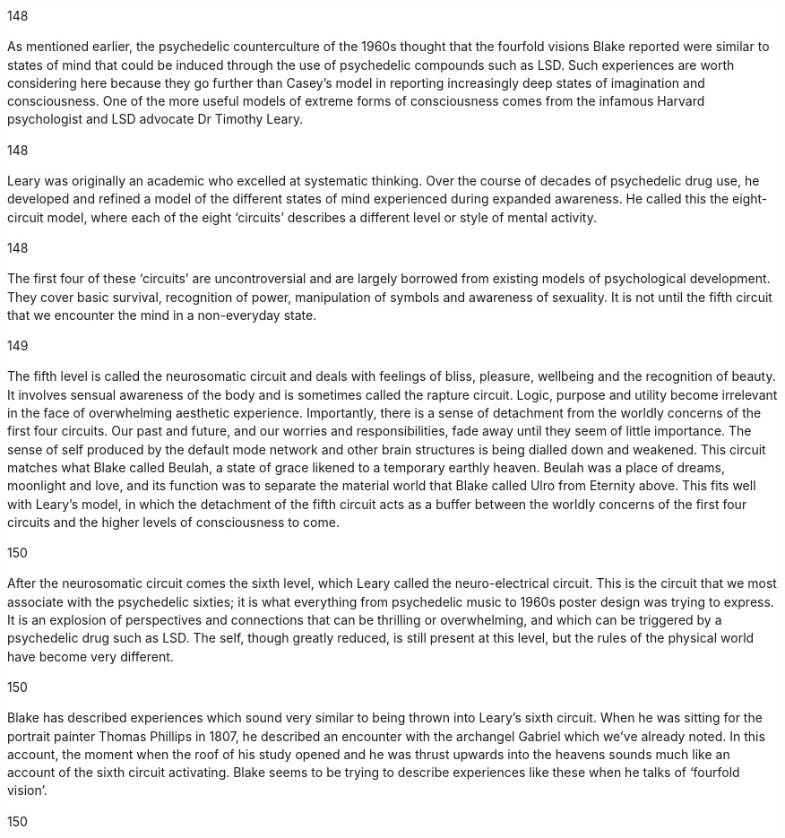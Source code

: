 148

As mentioned earlier, the psychedelic counterculture of the 1960s thought that the fourfold visions Blake reported were similar to states of mind that could be induced through the use of psychedelic compounds such as LSD. Such experiences are worth considering here because they go further than Casey’s model in reporting increasingly deep states of imagination and consciousness. One of the more useful models of extreme forms of consciousness comes from the infamous Harvard psychologist and LSD advocate Dr Timothy Leary.

148

Leary was originally an academic who excelled at systematic thinking. Over the course of decades of psychedelic drug use, he developed and refined a model of the different states of mind experienced during expanded awareness. He called this the eight-circuit model, where each of the eight ‘circuits’ describes a different level or style of mental activity.

148

The first four of these ‘circuits’ are uncontroversial and are largely borrowed from existing models of psychological development. They cover basic survival, recognition of power, manipulation of symbols and awareness of sexuality. It is not until the fifth circuit that we encounter the mind in a non-everyday state.

149

The fifth level is called the neurosomatic circuit and deals with feelings of bliss, pleasure, wellbeing and the recognition of beauty. It involves sensual awareness of the body and is sometimes called the rapture circuit. Logic, purpose and utility become irrelevant in the face of overwhelming aesthetic experience. Importantly, there is a sense of detachment from the worldly concerns of the first four circuits. Our past and future, and our worries and responsibilities, fade away until they seem of little importance. The sense of self produced by the default mode network and other brain structures is being dialled down and weakened. This circuit matches what Blake called Beulah, a state of grace likened to a temporary earthly heaven. Beulah was a place of dreams, moonlight and love, and its function was to separate the material world that Blake called Ulro from Eternity above. This fits well with Leary’s model, in which the detachment of the fifth circuit acts as a buffer between the worldly concerns of the first four circuits and the higher levels of consciousness to come.

150

After the neurosomatic circuit comes the sixth level, which Leary called the neuro-electrical circuit. This is the circuit that we most associate with the psychedelic sixties; it is what everything from psychedelic music to 1960s poster design was trying to express. It is an explosion of perspectives and connections that can be thrilling or overwhelming, and which can be triggered by a psychedelic drug such as LSD. The self, though greatly reduced, is still present at this level, but the rules of the physical world have become very different.

150

Blake has described experiences which sound very similar to being thrown into Leary’s sixth circuit. When he was sitting for the portrait painter Thomas Phillips in 1807, he described an encounter with the archangel Gabriel which we’ve already noted. In this account, the moment when the roof of his study opened and he was thrust upwards into the heavens sounds much like an account of the sixth circuit activating. Blake seems to be trying to describe experiences like these when he talks of ‘fourfold vision’.

150
